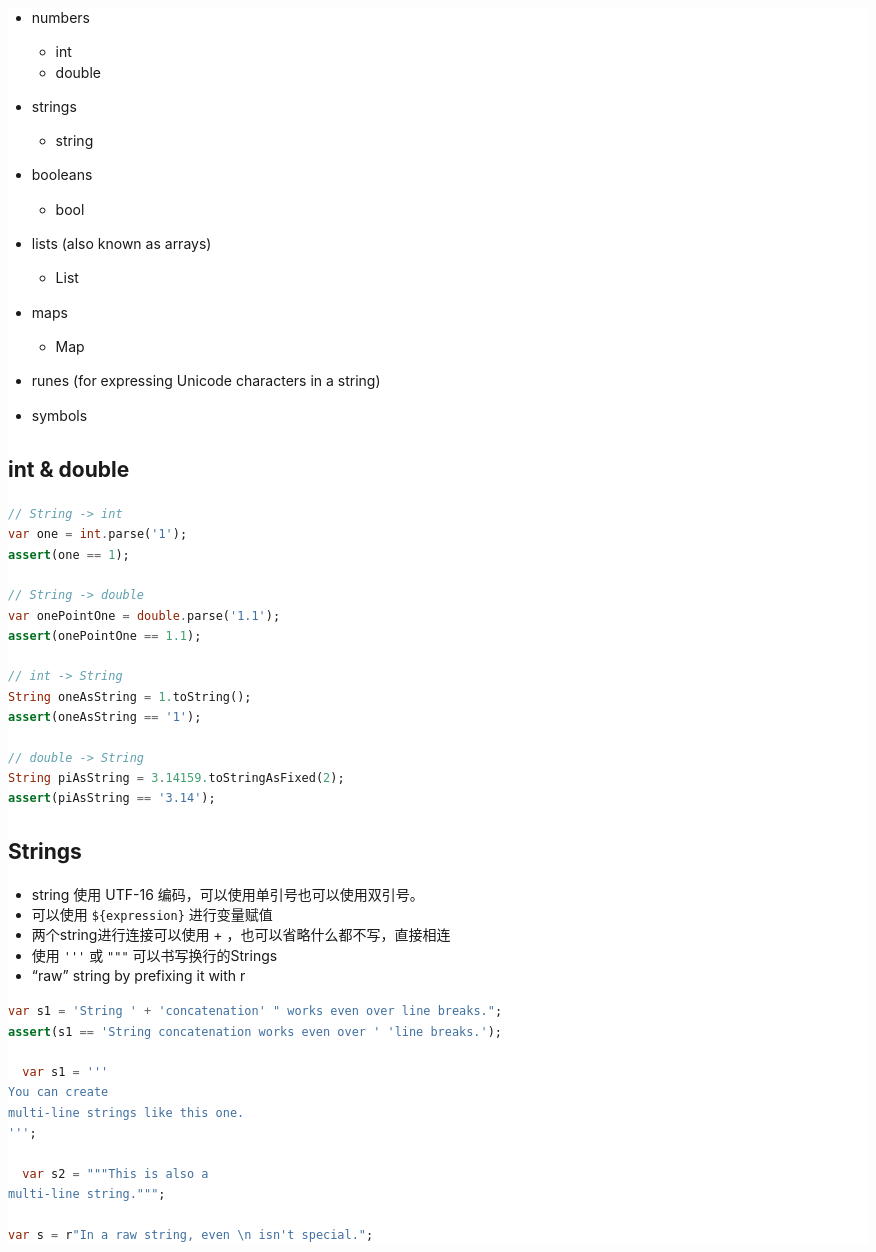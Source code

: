 * numbers
    - int
    - double
* strings
    - string
* booleans
    - bool
* lists (also known as arrays)
    - List
* maps
    - Map
* runes (for expressing Unicode characters in a string)
    
* symbols

## int & double
```dart
// String -> int
var one = int.parse('1');
assert(one == 1);

// String -> double
var onePointOne = double.parse('1.1');
assert(onePointOne == 1.1);

// int -> String
String oneAsString = 1.toString();
assert(oneAsString == '1');

// double -> String
String piAsString = 3.14159.toStringAsFixed(2);
assert(piAsString == '3.14');
```

## Strings

* string 使用 UTF-16 编码，可以使用单引号也可以使用双引号。
* 可以使用 `${expression}` 进行变量赋值
* 两个string进行连接可以使用 + ，也可以省略什么都不写，直接相连
* 使用 `'''` 或 `"""` 可以书写换行的Strings
* “raw” string by prefixing it with r

```dart
var s1 = 'String ' + 'concatenation' " works even over line breaks.";
assert(s1 == 'String concatenation works even over ' 'line breaks.');

  var s1 = '''
You can create
multi-line strings like this one.
''';

  var s2 = """This is also a
multi-line string.""";

var s = r"In a raw string, even \n isn't special.";

```
